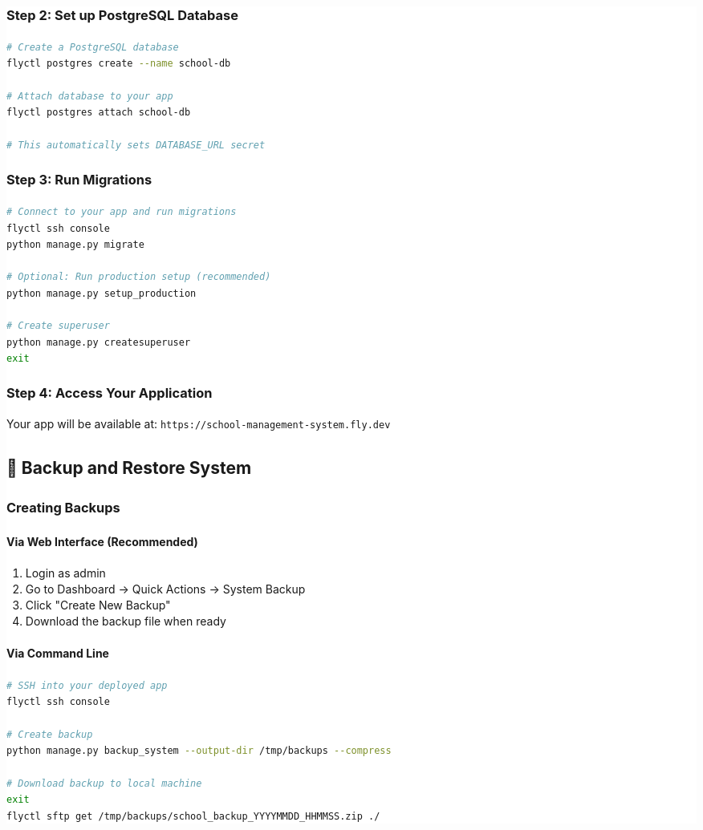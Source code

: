 ### Step 2: Set up PostgreSQL Database

```bash
# Create a PostgreSQL database
flyctl postgres create --name school-db

# Attach database to your app
flyctl postgres attach school-db

# This automatically sets DATABASE_URL secret
```

### Step 3: Run Migrations

```bash
# Connect to your app and run migrations
flyctl ssh console
python manage.py migrate

# Optional: Run production setup (recommended)
python manage.py setup_production

# Create superuser
python manage.py createsuperuser
exit
```

### Step 4: Access Your Application

Your app will be available at: `https://school-management-system.fly.dev`

## 🔄 Backup and Restore System

### Creating Backups

#### Via Web Interface (Recommended)
1. Login as admin
2. Go to Dashboard → Quick Actions → System Backup
3. Click "Create New Backup"
4. Download the backup file when ready

#### Via Command Line
```bash
# SSH into your deployed app
flyctl ssh console

# Create backup
python manage.py backup_system --output-dir /tmp/backups --compress

# Download backup to local machine
exit
flyctl sftp get /tmp/backups/school_backup_YYYYMMDD_HHMMSS.zip ./
```
